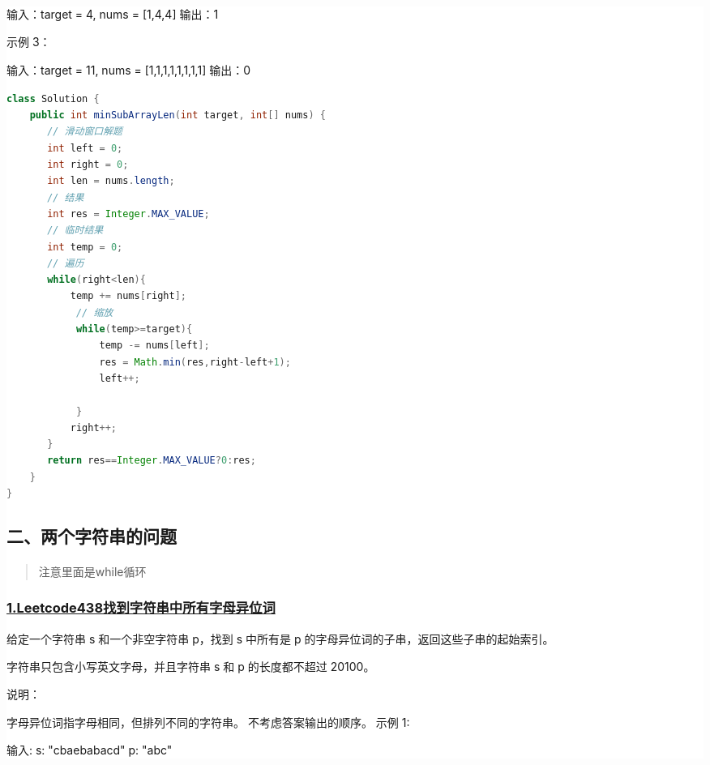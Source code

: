 输入：target = 4, nums = [1,4,4]
输出：1

示例 3：

输入：target = 11, nums = [1,1,1,1,1,1,1,1]
输出：0

```java
class Solution {
    public int minSubArrayLen(int target, int[] nums) {
       // 滑动窗口解题
       int left = 0;
       int right = 0;
       int len = nums.length;
       // 结果
       int res = Integer.MAX_VALUE;
       // 临时结果
       int temp = 0;
       // 遍历
       while(right<len){
           temp += nums[right];
            // 缩放
            while(temp>=target){
                temp -= nums[left];
                res = Math.min(res,right-left+1);
                left++;

            }
           right++;
       }
       return res==Integer.MAX_VALUE?0:res;
    }
}
```



## 二、两个字符串的问题 

> 注意里面是while循环

### [1.Leetcode438找到字符串中所有字母异位词](https://leetcode-cn.com/problems/find-all-anagrams-in-a-string/)

给定一个字符串 s 和一个非空字符串 p，找到 s 中所有是 p 的字母异位词的子串，返回这些子串的起始索引。

字符串只包含小写英文字母，并且字符串 s 和 p 的长度都不超过 20100。

说明：

字母异位词指字母相同，但排列不同的字符串。
不考虑答案输出的顺序。
示例 1:

输入:
s: "cbaebabacd" p: "abc"
